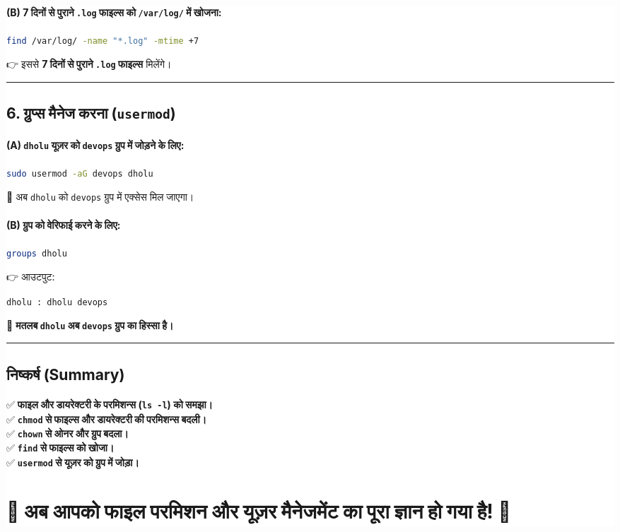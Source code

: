 #### **(B) 7 दिनों से पुराने `.log` फाइल्स को `/var/log/` में खोजना:**
```bash
find /var/log/ -name "*.log" -mtime +7
```
👉 इससे **7 दिनों से पुराने `.log` फाइल्स** मिलेंगे।

---

## **6. ग्रुप्स मैनेज करना (`usermod`)**
#### **(A) `dholu` यूज़र को `devops` ग्रुप में जोड़ने के लिए:**
```bash
sudo usermod -aG devops dholu
```
📌 अब `dholu` को `devops` ग्रुप में एक्सेस मिल जाएगा।

#### **(B) ग्रुप को वेरिफाई करने के लिए:**
```bash
groups dholu
```
👉 आउटपुट:
```
dholu : dholu devops
```
📌 **मतलब `dholu` अब `devops` ग्रुप का हिस्सा है।**

---

## **निष्कर्ष (Summary)**
✅ **फाइल और डायरेक्टरी के परमिशन्स (`ls -l`) को समझा।**  
✅ **`chmod` से फाइल्स और डायरेक्टरी की परमिशन्स बदली।**  
✅ **`chown` से ओनर और ग्रुप बदला।**  
✅ **`find` से फाइल्स को खोजा।**  
✅ **`usermod` से यूज़र को ग्रुप में जोड़ा।**  

🎯 **अब आपको फाइल परमिशन और यूज़र मैनेजमेंट का पूरा ज्ञान हो गया है!** 🚀  
==========================================================================================================================================================